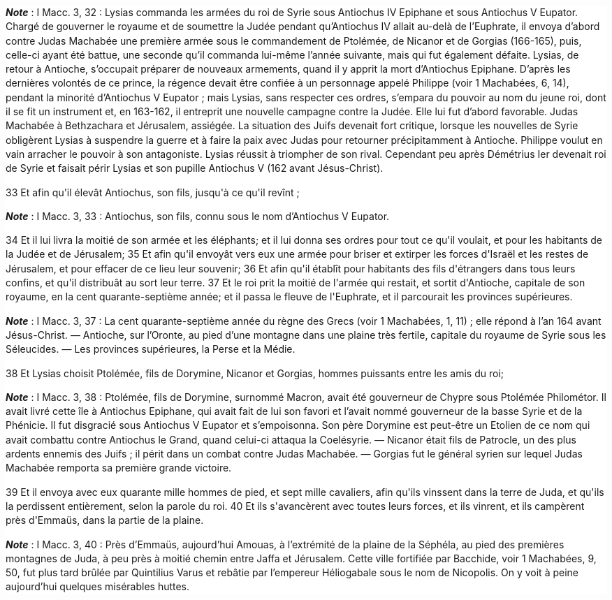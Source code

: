 ***Note*** :  I Macc. 3, 32 : Lysias commanda les armées du roi de Syrie sous Antiochus IV Epiphane et sous Antiochus V Eupator. Chargé de gouverner le royaume et de soumettre la Judée pendant qu’Antiochus IV allait au-delà de l’Euphrate, il envoya d’abord contre Judas Machabée une première armée sous le commandement de Ptolémée, de Nicanor et de Gorgias (166-165), puis, celle-ci ayant été battue, une seconde qu’il commanda lui-même l’année suivante, mais qui fut également défaite. Lysias, de retour à Antioche, s’occupait préparer de nouveaux armements, quand il y apprit la mort d’Antiochus Epiphane. D’après les dernières volontés de ce prince, la régence devait être confiée à un personnage appelé Philippe (voir 1 Machabées, 6, 14), pendant la minorité d’Antiochus V Eupator ; mais Lysias, sans respecter ces ordres, s’empara du pouvoir au nom du jeune roi, dont il se fit un instrument et, en 163-162, il entreprit une nouvelle campagne contre la Judée. Elle lui fut d’abord favorable. Judas Machabée à Bethzachara et
Jérusalem, assiégée. La situation des Juifs devenait fort critique, lorsque les nouvelles de Syrie obligèrent Lysias à suspendre la guerre et à faire la paix avec Judas pour retourner précipitamment à Antioche. Philippe voulut en vain arracher le pouvoir à son antagoniste. Lysias réussit à triompher de son rival. Cependant peu après Démétrius Ier devenait roi de Syrie et faisait périr Lysias et son pupille Antiochus V (162 avant Jésus-Christ).

33 Et afin qu'il élevât Antiochus, son fils, jusqu'à ce qu'il revînt ;

***Note*** :  I Macc. 3, 33 : Antiochus, son fils, connu sous le nom d’Antiochus V Eupator.

34 Et il lui livra la moitié de son armée et les éléphants; et il lui donna ses ordres pour tout ce qu'il voulait, et pour les habitants de la Judée et de Jérusalem; 35 Et afin qu'il envoyât vers eux une armée pour briser et extirper les forces d'Israël et les restes de Jérusalem, et pour effacer de ce lieu leur souvenir; 36 Et afin qu'il établît pour habitants des fils d'étrangers dans tous leurs confins, et qu'il distribuât au sort leur terre. 37 Et le roi prit la moitié de l'armée qui restait, et sortit d'Antioche, capitale de son royaume, en la cent quarante-septième année; et il passa le fleuve de l'Euphrate, et il parcourait les provinces supérieures.

***Note*** :  I Macc. 3, 37 : La cent quarante-septième année du règne des Grecs (voir 1 Machabées, 1, 11) ; elle répond à l’an 164 avant Jésus-Christ. ― Antioche, sur l’Oronte, au pied d’une montagne dans une plaine très fertile, capitale du royaume de Syrie sous les Séleucides. ― Les provinces supérieures, la Perse et la Médie.


38 Et Lysias choisit Ptolémée, fils de Dorymine, Nicanor et Gorgias, hommes puissants entre les amis du roi;

***Note*** :  I Macc. 3, 38 : Ptolémée, fils de Dorymine, surnommé Macron, avait été gouverneur de Chypre sous Ptolémée Philométor. Il avait livré cette île à Antiochus Epiphane, qui avait fait de lui son favori et l’avait nommé gouverneur de la basse Syrie et de la Phénicie. Il fut disgracié sous Antiochus V Eupator et s’empoisonna. Son père Dorymine est peut-être un Etolien de ce nom qui avait combattu contre Antiochus le Grand, quand celui-ci attaqua la Coelésyrie. ― Nicanor était fils de Patrocle, un des plus ardents ennemis des Juifs ; il périt dans un combat contre Judas Machabée. ― Gorgias fut le général syrien sur lequel Judas Machabée remporta sa première grande victoire.

39 Et il envoya avec eux quarante mille hommes de pied, et sept mille cavaliers, afin qu'ils vinssent dans la terre de Juda, et qu'ils la perdissent entièrement, selon la parole du roi. 40 Et ils s'avancèrent avec toutes leurs forces, et ils vinrent, et ils campèrent près d'Emmaüs, dans la partie de la plaine.

***Note*** :  I Macc. 3, 40 : Près d’Emmaüs, aujourd’hui Amouas, à l’extrémité de la plaine de la Séphéla, au pied des premières montagnes de Juda, à peu près à moitié chemin entre Jaffa et Jérusalem. Cette ville fortifiée par Bacchide, voir 1 Machabées, 9, 50, fut plus tard brûlée par Quintilius Varus et rebâtie par l’empereur Héliogabale sous le nom de Nicopolis. On y voit à peine aujourd’hui quelques misérables huttes.
